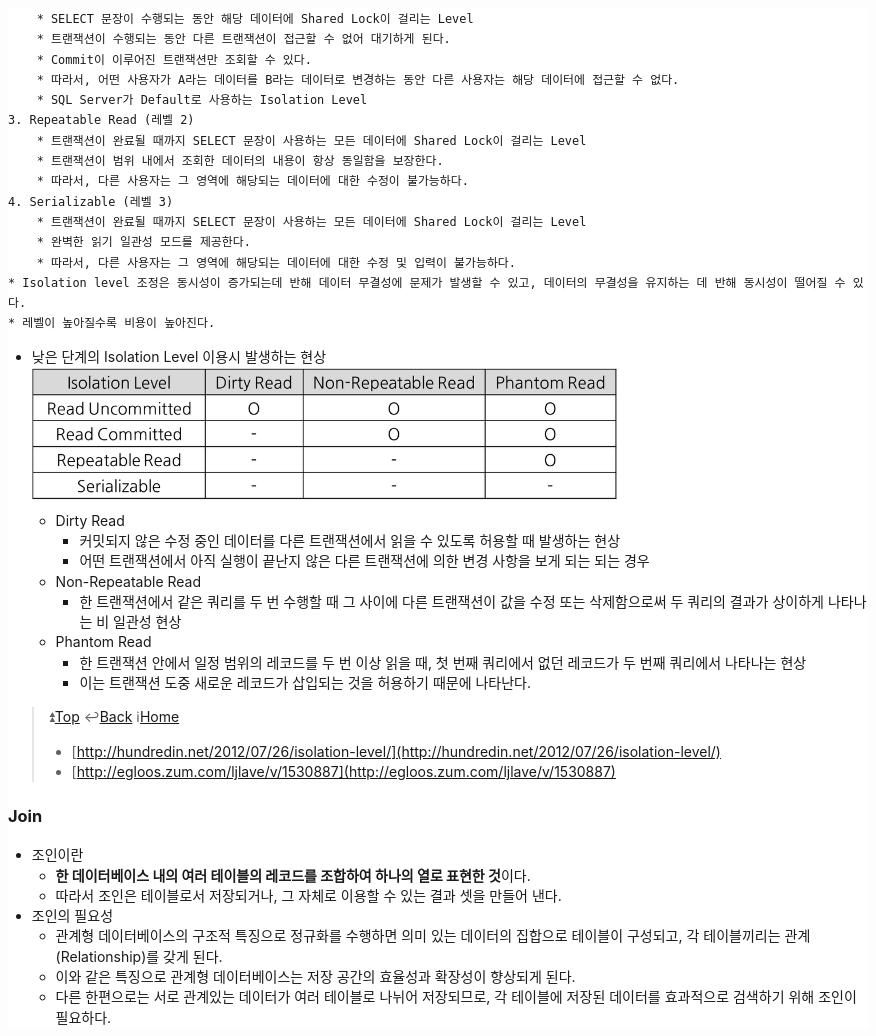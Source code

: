         * SELECT 문장이 수행되는 동안 해당 데이터에 Shared Lock이 걸리는 Level
        * 트랜잭션이 수행되는 동안 다른 트랜잭션이 접근할 수 없어 대기하게 된다.
        * Commit이 이루어진 트랜잭션만 조회할 수 있다.
        * 따라서, 어떤 사용자가 A라는 데이터를 B라는 데이터로 변경하는 동안 다른 사용자는 해당 데이터에 접근할 수 없다.
        * SQL Server가 Default로 사용하는 Isolation Level
    3. Repeatable Read (레벨 2)
        * 트랜잭션이 완료될 때까지 SELECT 문장이 사용하는 모든 데이터에 Shared Lock이 걸리는 Level
        * 트랜잭션이 범위 내에서 조회한 데이터의 내용이 항상 동일함을 보장한다.
        * 따라서, 다른 사용자는 그 영역에 해당되는 데이터에 대한 수정이 불가능하다.
    4. Serializable (레벨 3)
        * 트랜잭션이 완료될 때까지 SELECT 문장이 사용하는 모든 데이터에 Shared Lock이 걸리는 Level
        * 완벽한 읽기 일관성 모드를 제공한다.
        * 따라서, 다른 사용자는 그 영역에 해당되는 데이터에 대한 수정 및 입력이 불가능하다.
    * Isolation level 조정은 동시성이 증가되는데 반해 데이터 무결성에 문제가 발생할 수 있고, 데이터의 무결성을 유지하는 데 반해 동시성이 떨어질 수 있다.
    * 레벨이 높아질수록 비용이 높아진다.
* 낮은 단계의 Isolation Level 이용시 발생하는 현상  
    <img src="./images/isolation-level.png" width="70%" height="70%">
    * Dirty Read
        * 커밋되지 않은 수정 중인 데이터를 다른 트랜잭션에서 읽을 수 있도록 허용할 때 발생하는 현상
        * 어떤 트랜잭션에서 아직 실행이 끝난지 않은 다른 트랜잭션에 의한 변경 사항을 보게 되는 되는 경우
    * Non-Repeatable Read
        * 한 트랜잭션에서 같은 쿼리를 두 번 수행할 때 그 사이에 다른 트랜잭션이 값을 수정 또는 삭제함으로써 두 쿼리의 결과가 상이하게 나타나는 비 일관성 현상
    * Phantom Read
        * 한 트랜잭션 안에서 일정 범위의 레코드를 두 번 이상 읽을 때, 첫 번째 쿼리에서 없던 레코드가 두 번째 쿼리에서 나타나는 현상
        * 이는 트랜잭션 도중 새로운 레코드가 삽입되는 것을 허용하기 때문에 나타난다.

> :arrow_double_up:[Top](#4-database)    :leftwards_arrow_with_hook:[Back](https://github.com/WeareSoft/tech-interview#4-database)    :information_source:[Home](https://github.com/WeareSoft/tech-interview#tech-interview)
> - [http://hundredin.net/2012/07/26/isolation-level/](http://hundredin.net/2012/07/26/isolation-level/)
> - [http://egloos.zum.com/ljlave/v/1530887](http://egloos.zum.com/ljlave/v/1530887)

### Join
* 조인이란
    * **한 데이터베이스 내의 여러 테이블의 레코드를 조합하여 하나의 열로 표현한 것**이다.
    * 따라서 조인은 테이블로서 저장되거나, 그 자체로 이용할 수 있는 결과 셋을 만들어 낸다.
* 조인의 필요성
    * 관계형 데이터베이스의 구조적 특징으로 정규화를 수행하면 의미 있는 데이터의 집합으로 테이블이 구성되고, 각 테이블끼리는 관계(Relationship)를 갖게 된다. 
    * 이와 같은 특징으로 관계형 데이터베이스는 저장 공간의 효율성과 확장성이 향상되게 된다.
    * 다른 한편으로는 서로 관계있는 데이터가 여러 테이블로 나뉘어 저장되므로, 각 테이블에 저장된 데이터를 효과적으로 검색하기 위해 조인이 필요하다.
